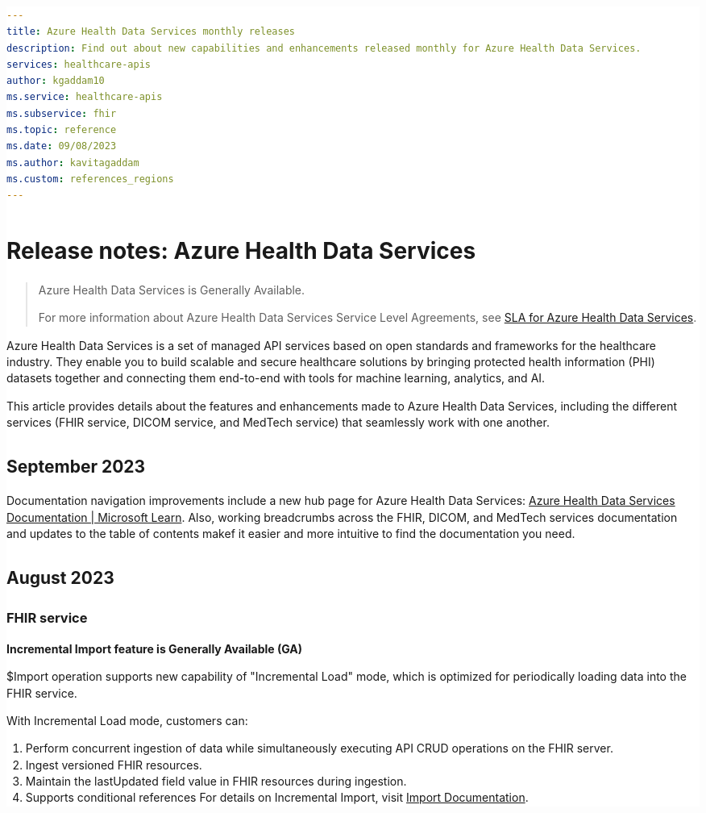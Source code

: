 ```yaml
---
title: Azure Health Data Services monthly releases
description: Find out about new capabilities and enhancements released monthly for Azure Health Data Services.
services: healthcare-apis
author: kgaddam10
ms.service: healthcare-apis
ms.subservice: fhir
ms.topic: reference
ms.date: 09/08/2023
ms.author: kavitagaddam 
ms.custom: references_regions
---
```


# Release notes: Azure Health Data Services

> Azure Health Data Services is Generally Available. 
>
>For more information about Azure Health Data Services Service Level Agreements, see [SLA for Azure Health Data Services](https://azure.microsoft.com/support/legal/sla/health-data-services/v1_1/).

Azure Health Data Services is a set of managed API services based on open standards and frameworks for the healthcare industry. They enable you to build scalable and secure healthcare solutions by bringing protected health information (PHI) datasets together and connecting them end-to-end with tools for machine learning, analytics, and AI. 

This article provides details about the features and enhancements made to Azure Health Data Services, including the different services (FHIR service, DICOM service, and MedTech service) that seamlessly work with one another.

## September 2023

Documentation navigation improvements include a new hub page for Azure Health Data Services: [Azure Health Data Services Documentation | Microsoft Learn](./../healthcare-apis/index.md). Also, working breadcrumbs across the FHIR, DICOM, and MedTech services documentation and updates to the table of contents makef it easier and more intuitive to find the documentation you need.

## August 2023

### FHIR service

**Incremental Import feature is Generally Available (GA)**

$Import operation supports new capability of "Incremental Load" mode, which is optimized for periodically loading data into the FHIR service. 

With Incremental Load mode, customers can:
1.	Perform concurrent ingestion of data while simultaneously executing API CRUD operations on the FHIR server.
1.	Ingest versioned FHIR resources.
1.	Maintain the lastUpdated field value in FHIR resources during ingestion.
1. Supports conditional references
For details on Incremental Import, visit [Import Documentation](./../healthcare-apis/fhir/configure-import-data.md).

